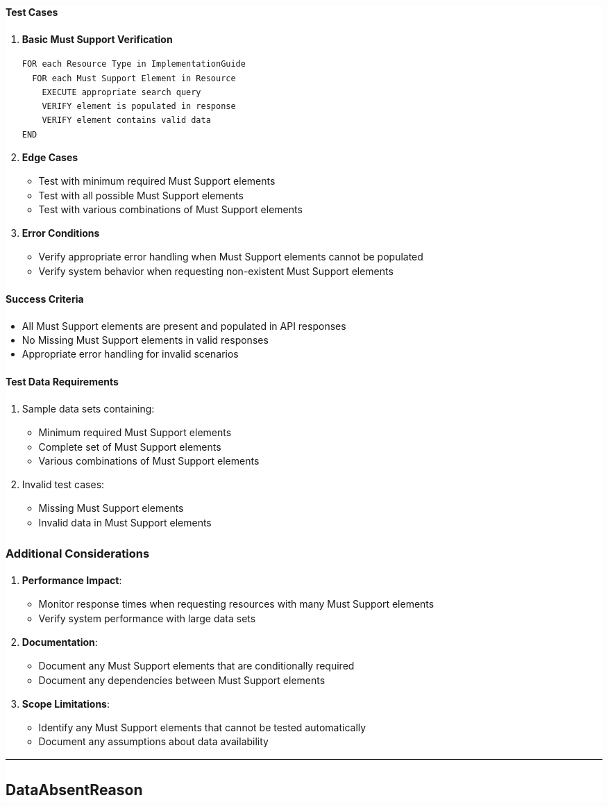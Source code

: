 #### Test Cases
1. **Basic Must Support Verification**
   ```
   FOR each Resource Type in ImplementationGuide
     FOR each Must Support Element in Resource
       EXECUTE appropriate search query
       VERIFY element is populated in response
       VERIFY element contains valid data
   END
   ```

2. **Edge Cases**
   - Test with minimum required Must Support elements
   - Test with all possible Must Support elements
   - Test with various combinations of Must Support elements

3. **Error Conditions**
   - Verify appropriate error handling when Must Support elements cannot be populated
   - Verify system behavior when requesting non-existent Must Support elements

#### Success Criteria
- All Must Support elements are present and populated in API responses
- No Missing Must Support elements in valid responses
- Appropriate error handling for invalid scenarios

#### Test Data Requirements
1. Sample data sets containing:
   - Minimum required Must Support elements
   - Complete set of Must Support elements
   - Various combinations of Must Support elements

2. Invalid test cases:
   - Missing Must Support elements
   - Invalid data in Must Support elements

### Additional Considerations
1. **Performance Impact**:
   - Monitor response times when requesting resources with many Must Support elements
   - Verify system performance with large data sets

2. **Documentation**:
   - Document any Must Support elements that are conditionally required
   - Document any dependencies between Must Support elements

3. **Scope Limitations**:
   - Identify any Must Support elements that cannot be tested automatically
   - Document any assumptions about data availability

---



<a id='dataabsentreason'></a>

## DataAbsentReason
